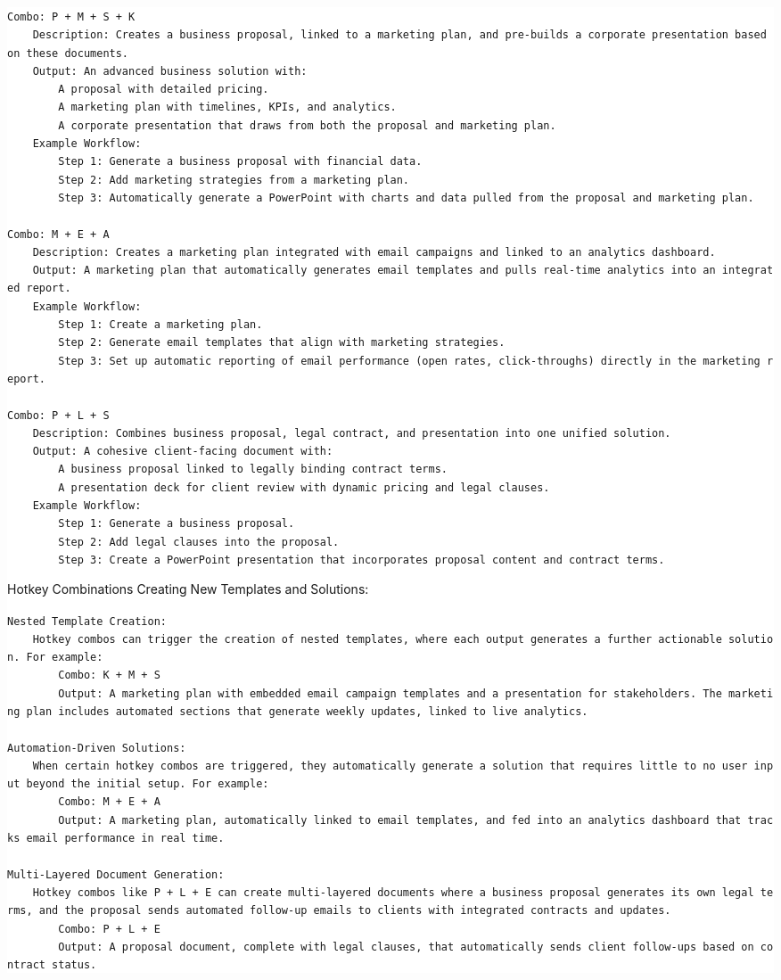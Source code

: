     Combo: P + M + S + K
        Description: Creates a business proposal, linked to a marketing plan, and pre-builds a corporate presentation based on these documents.
        Output: An advanced business solution with:
            A proposal with detailed pricing.
            A marketing plan with timelines, KPIs, and analytics.
            A corporate presentation that draws from both the proposal and marketing plan.
        Example Workflow:
            Step 1: Generate a business proposal with financial data.
            Step 2: Add marketing strategies from a marketing plan.
            Step 3: Automatically generate a PowerPoint with charts and data pulled from the proposal and marketing plan.

    Combo: M + E + A
        Description: Creates a marketing plan integrated with email campaigns and linked to an analytics dashboard.
        Output: A marketing plan that automatically generates email templates and pulls real-time analytics into an integrated report.
        Example Workflow:
            Step 1: Create a marketing plan.
            Step 2: Generate email templates that align with marketing strategies.
            Step 3: Set up automatic reporting of email performance (open rates, click-throughs) directly in the marketing report.

    Combo: P + L + S
        Description: Combines business proposal, legal contract, and presentation into one unified solution.
        Output: A cohesive client-facing document with:
            A business proposal linked to legally binding contract terms.
            A presentation deck for client review with dynamic pricing and legal clauses.
        Example Workflow:
            Step 1: Generate a business proposal.
            Step 2: Add legal clauses into the proposal.
            Step 3: Create a PowerPoint presentation that incorporates proposal content and contract terms.

Hotkey Combinations Creating New Templates and Solutions:

    Nested Template Creation:
        Hotkey combos can trigger the creation of nested templates, where each output generates a further actionable solution. For example:
            Combo: K + M + S
            Output: A marketing plan with embedded email campaign templates and a presentation for stakeholders. The marketing plan includes automated sections that generate weekly updates, linked to live analytics.

    Automation-Driven Solutions:
        When certain hotkey combos are triggered, they automatically generate a solution that requires little to no user input beyond the initial setup. For example:
            Combo: M + E + A
            Output: A marketing plan, automatically linked to email templates, and fed into an analytics dashboard that tracks email performance in real time.

    Multi-Layered Document Generation:
        Hotkey combos like P + L + E can create multi-layered documents where a business proposal generates its own legal terms, and the proposal sends automated follow-up emails to clients with integrated contracts and updates.
            Combo: P + L + E
            Output: A proposal document, complete with legal clauses, that automatically sends client follow-ups based on contract status.
